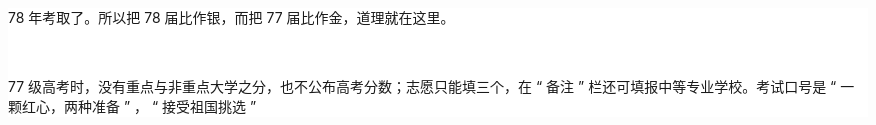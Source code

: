    78
  </span>
  <span class="s1">
   年考取了。所以把
  </span>
  <span class="s2">
   78
  </span>
  <span class="s1">
   届比作银，而把
  </span>
  <span class="s2">
   77
  </span>
  <span class="s1">
   届比作金，道理就在这里。
  </span>
 </p>
 <p class="p1">
  <span class="s1">
  </span>
  <br/>
 </p>
 <p class="p2">
  <span class="s2">
   77
  </span>
  <span class="s1">
   级高考时，没有重点与非重点大学之分，也不公布高考分数；志愿只能填三个，在
  </span>
  <span class="s2">
   “
  </span>
  <span class="s1">
   备注
  </span>
  <span class="s2">
   ”
  </span>
  <span class="s1">
   栏还可填报中等专业学校。考试口号是
  </span>
  <span class="s2">
   “
  </span>
  <span class="s1">
   一颗红心，两种准备
  </span>
  <span class="s2">
   ”
  </span>
  <span class="s1">
   ，
  </span>
  <span class="s2">
   “
  </span>
  <span class="s1">
   接受祖国挑选
  </span>
  <span class="s2">
   ”
  </span>
  <span class="s1">